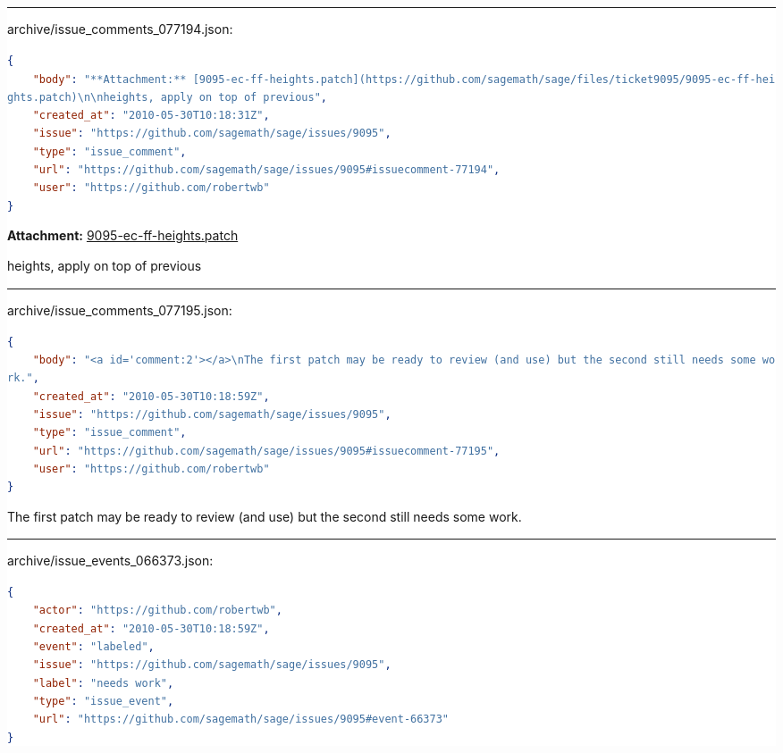 

---

archive/issue_comments_077194.json:
```json
{
    "body": "**Attachment:** [9095-ec-ff-heights.patch](https://github.com/sagemath/sage/files/ticket9095/9095-ec-ff-heights.patch)\n\nheights, apply on top of previous",
    "created_at": "2010-05-30T10:18:31Z",
    "issue": "https://github.com/sagemath/sage/issues/9095",
    "type": "issue_comment",
    "url": "https://github.com/sagemath/sage/issues/9095#issuecomment-77194",
    "user": "https://github.com/robertwb"
}
```

**Attachment:** [9095-ec-ff-heights.patch](https://github.com/sagemath/sage/files/ticket9095/9095-ec-ff-heights.patch)

heights, apply on top of previous



---

archive/issue_comments_077195.json:
```json
{
    "body": "<a id='comment:2'></a>\nThe first patch may be ready to review (and use) but the second still needs some work.",
    "created_at": "2010-05-30T10:18:59Z",
    "issue": "https://github.com/sagemath/sage/issues/9095",
    "type": "issue_comment",
    "url": "https://github.com/sagemath/sage/issues/9095#issuecomment-77195",
    "user": "https://github.com/robertwb"
}
```

<a id='comment:2'></a>
The first patch may be ready to review (and use) but the second still needs some work.



---

archive/issue_events_066373.json:
```json
{
    "actor": "https://github.com/robertwb",
    "created_at": "2010-05-30T10:18:59Z",
    "event": "labeled",
    "issue": "https://github.com/sagemath/sage/issues/9095",
    "label": "needs work",
    "type": "issue_event",
    "url": "https://github.com/sagemath/sage/issues/9095#event-66373"
}
```

